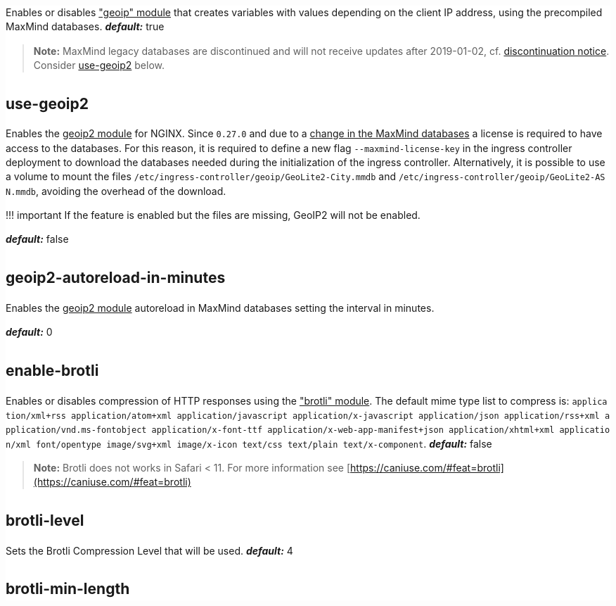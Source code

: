 Enables or disables ["geoip" module](https://nginx.org/en/docs/http/ngx_http_geoip_module.html) that creates variables with values depending on the client IP address, using the precompiled MaxMind databases.
_**default:**_ true

> __Note:__ MaxMind legacy databases are discontinued and will not receive updates after 2019-01-02, cf. [discontinuation notice](https://support.maxmind.com/geolite-legacy-discontinuation-notice/). Consider [use-geoip2](#use-geoip2) below.

## use-geoip2

Enables the [geoip2 module](https://github.com/leev/ngx_http_geoip2_module) for NGINX.
Since `0.27.0` and due to a [change in the MaxMind databases](https://blog.maxmind.com/2019/12/significant-changes-to-accessing-and-using-geolite2-databases/) a license is required to have access to the databases.
For this reason, it is required to define a new flag `--maxmind-license-key` in the ingress controller deployment to download the databases needed during the initialization of the ingress controller.
Alternatively, it is possible to use a volume to mount the files `/etc/ingress-controller/geoip/GeoLite2-City.mmdb` and `/etc/ingress-controller/geoip/GeoLite2-ASN.mmdb`, avoiding the overhead of the download.

!!! important
    If the feature is enabled but the files are missing, GeoIP2 will not be enabled.

_**default:**_ false

## geoip2-autoreload-in-minutes

Enables the [geoip2 module](https://github.com/leev/ngx_http_geoip2_module) autoreload in MaxMind databases setting the interval in minutes.

_**default:**_ 0

## enable-brotli

Enables or disables compression of HTTP responses using the ["brotli" module](https://github.com/google/ngx_brotli).
The default mime type list to compress is: `application/xml+rss application/atom+xml application/javascript application/x-javascript application/json application/rss+xml application/vnd.ms-fontobject application/x-font-ttf application/x-web-app-manifest+json application/xhtml+xml application/xml font/opentype image/svg+xml image/x-icon text/css text/plain text/x-component`. 
_**default:**_ false

> __Note:__ Brotli does not works in Safari < 11. For more information see [https://caniuse.com/#feat=brotli](https://caniuse.com/#feat=brotli)

## brotli-level

Sets the Brotli Compression Level that will be used. _**default:**_ 4

## brotli-min-length
